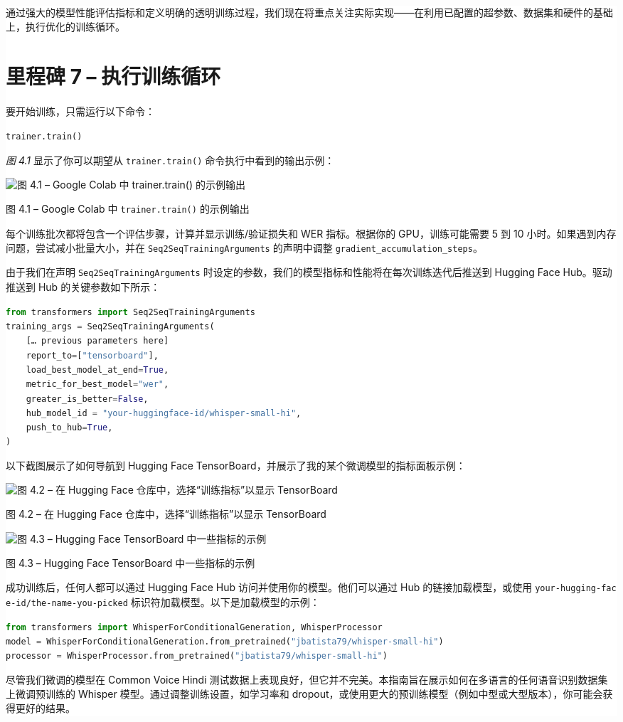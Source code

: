 通过强大的模型性能评估指标和定义明确的透明训练过程，我们现在将重点关注实际实现——在利用已配置的超参数、数据集和硬件的基础上，执行优化的训练循环。

# 里程碑 7 – 执行训练循环

要开始训练，只需运行以下命令：

```py
trainer.train()
```

*图 4.1* 显示了你可以期望从 `trainer.train()` 命令执行中看到的输出示例：

![图 4.1 – Google Colab 中 `trainer.train()` 的示例输出](img/B21020_04_1.jpg)

图 4.1 – Google Colab 中 `trainer.train()` 的示例输出

每个训练批次都将包含一个评估步骤，计算并显示训练/验证损失和 WER 指标。根据你的 GPU，训练可能需要 5 到 10 小时。如果遇到内存问题，尝试减小批量大小，并在 `Seq2SeqTrainingArguments` 的声明中调整 `gradient_accumulation_steps`。

由于我们在声明 `Seq2SeqTrainingArguments` 时设定的参数，我们的模型指标和性能将在每次训练迭代后推送到 Hugging Face Hub。驱动推送到 Hub 的关键参数如下所示：

```py
from transformers import Seq2SeqTrainingArguments
training_args = Seq2SeqTrainingArguments(
    [… previous parameters here]
    report_to=["tensorboard"],
    load_best_model_at_end=True,
    metric_for_best_model="wer",
    greater_is_better=False,
    hub_model_id = "your-huggingface-id/whisper-small-hi",
    push_to_hub=True,
)
```

以下截图展示了如何导航到 Hugging Face TensorBoard，并展示了我的某个微调模型的指标面板示例：

![图 4.2 – 在 Hugging Face 仓库中，选择“训练指标”以显示 TensorBoard](img/B21020_04_2.jpg)

图 4.2 – 在 Hugging Face 仓库中，选择“训练指标”以显示 TensorBoard

![图 4.3 – Hugging Face TensorBoard 中一些指标的示例](img/B21020_04_3.jpg)

图 4.3 – Hugging Face TensorBoard 中一些指标的示例

成功训练后，任何人都可以通过 Hugging Face Hub 访问并使用你的模型。他们可以通过 Hub 的链接加载模型，或使用 `your-hugging-face-id/the-name-you-picked` 标识符加载模型。以下是加载模型的示例：

```py
from transformers import WhisperForConditionalGeneration, WhisperProcessor
model = WhisperForConditionalGeneration.from_pretrained("jbatista79/whisper-small-hi")
processor = WhisperProcessor.from_pretrained("jbatista79/whisper-small-hi")
```

尽管我们微调的模型在 Common Voice Hindi 测试数据上表现良好，但它并不完美。本指南旨在展示如何在多语言的任何语音识别数据集上微调预训练的 Whisper 模型。通过调整训练设置，如学习率和 dropout，或使用更大的预训练模型（例如中型或大型版本），你可能会获得更好的结果。
